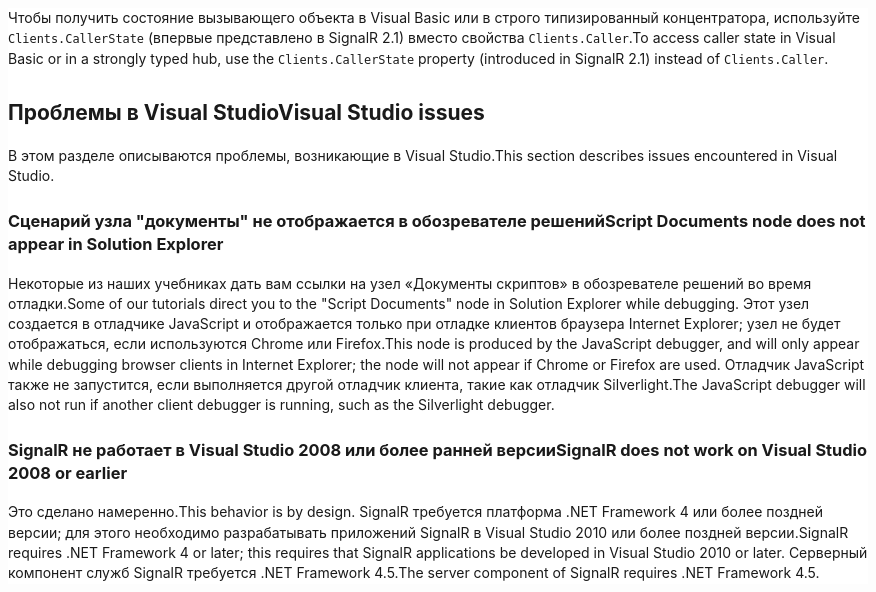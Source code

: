 <span data-ttu-id="0a64e-322">Чтобы получить состояние вызывающего объекта в Visual Basic или в строго типизированный концентратора, используйте `Clients.CallerState` (впервые представлено в SignalR 2.1) вместо свойства `Clients.Caller`.</span><span class="sxs-lookup"><span data-stu-id="0a64e-322">To access caller state in Visual Basic or in a strongly typed hub, use the `Clients.CallerState` property (introduced in SignalR 2.1) instead of `Clients.Caller`.</span></span>

<a id="vs"></a>

## <a name="visual-studio-issues"></a><span data-ttu-id="0a64e-323">Проблемы в Visual Studio</span><span class="sxs-lookup"><span data-stu-id="0a64e-323">Visual Studio issues</span></span>

<span data-ttu-id="0a64e-324">В этом разделе описываются проблемы, возникающие в Visual Studio.</span><span class="sxs-lookup"><span data-stu-id="0a64e-324">This section describes issues encountered in Visual Studio.</span></span>

### <a name="script-documents-node-does-not-appear-in-solution-explorer"></a><span data-ttu-id="0a64e-325">Сценарий узла "документы" не отображается в обозревателе решений</span><span class="sxs-lookup"><span data-stu-id="0a64e-325">Script Documents node does not appear in Solution Explorer</span></span>

<span data-ttu-id="0a64e-326">Некоторые из наших учебниках дать вам ссылки на узел «Документы скриптов» в обозревателе решений во время отладки.</span><span class="sxs-lookup"><span data-stu-id="0a64e-326">Some of our tutorials direct you to the "Script Documents" node in Solution Explorer while debugging.</span></span> <span data-ttu-id="0a64e-327">Этот узел создается в отладчике JavaScript и отображается только при отладке клиентов браузера Internet Explorer; узел не будет отображаться, если используются Chrome или Firefox.</span><span class="sxs-lookup"><span data-stu-id="0a64e-327">This node is produced by the JavaScript debugger, and will only appear while debugging browser clients in Internet Explorer; the node will not appear if Chrome or Firefox are used.</span></span> <span data-ttu-id="0a64e-328">Отладчик JavaScript также не запустится, если выполняется другой отладчик клиента, такие как отладчик Silverlight.</span><span class="sxs-lookup"><span data-stu-id="0a64e-328">The JavaScript debugger will also not run if another client debugger is running, such as the Silverlight debugger.</span></span>

### <a name="signalr-does-not-work-on-visual-studio-2008-or-earlier"></a><span data-ttu-id="0a64e-329">SignalR не работает в Visual Studio 2008 или более ранней версии</span><span class="sxs-lookup"><span data-stu-id="0a64e-329">SignalR does not work on Visual Studio 2008 or earlier</span></span>

<span data-ttu-id="0a64e-330">Это сделано намеренно.</span><span class="sxs-lookup"><span data-stu-id="0a64e-330">This behavior is by design.</span></span> <span data-ttu-id="0a64e-331">SignalR требуется платформа .NET Framework 4 или более поздней версии; для этого необходимо разрабатывать приложений SignalR в Visual Studio 2010 или более поздней версии.</span><span class="sxs-lookup"><span data-stu-id="0a64e-331">SignalR requires .NET Framework 4 or later; this requires that SignalR applications be developed in Visual Studio 2010 or later.</span></span> <span data-ttu-id="0a64e-332">Серверный компонент служб SignalR требуется .NET Framework 4.5.</span><span class="sxs-lookup"><span data-stu-id="0a64e-332">The server component of SignalR requires .NET Framework 4.5.</span></span>
